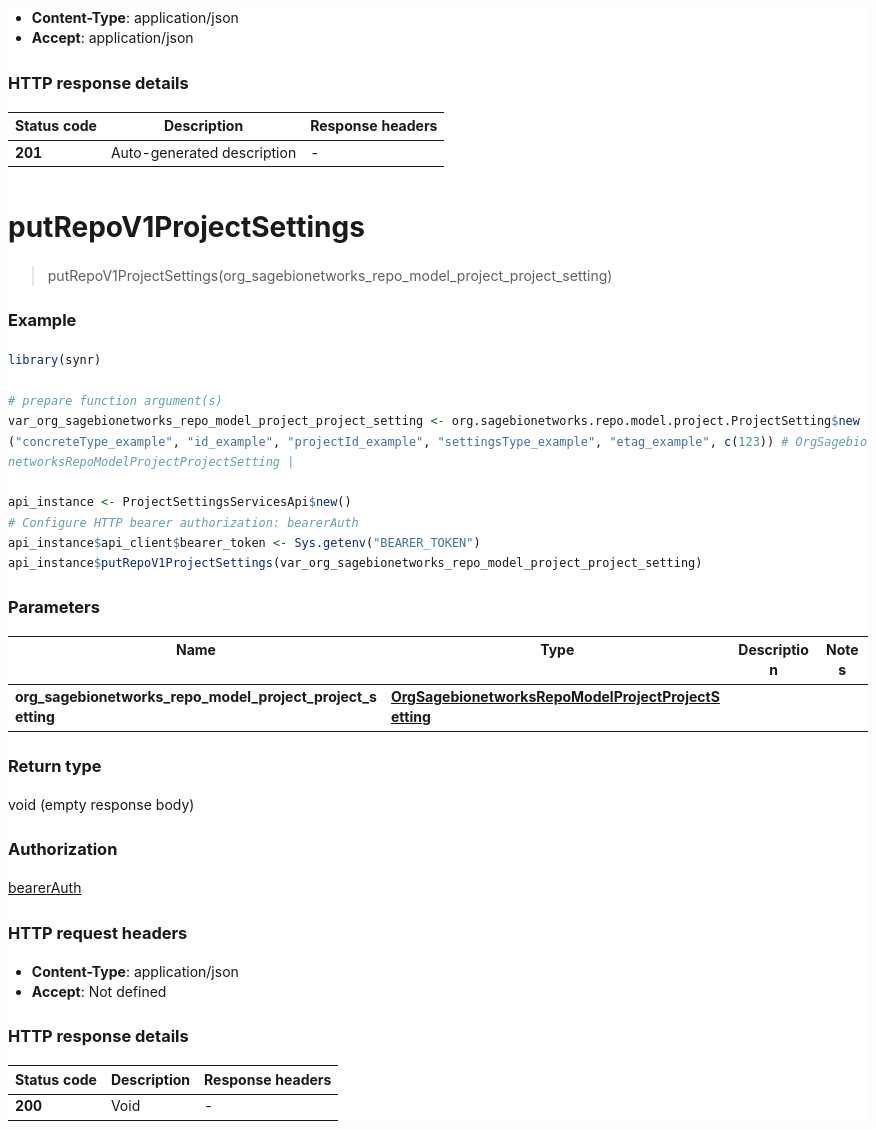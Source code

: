  - **Content-Type**: application/json
 - **Accept**: application/json

### HTTP response details
| Status code | Description | Response headers |
|-------------|-------------|------------------|
| **201** | Auto-generated description |  -  |

# **putRepoV1ProjectSettings**
> putRepoV1ProjectSettings(org_sagebionetworks_repo_model_project_project_setting)



### Example
```R
library(synr)

# prepare function argument(s)
var_org_sagebionetworks_repo_model_project_project_setting <- org.sagebionetworks.repo.model.project.ProjectSetting$new("concreteType_example", "id_example", "projectId_example", "settingsType_example", "etag_example", c(123)) # OrgSagebionetworksRepoModelProjectProjectSetting | 

api_instance <- ProjectSettingsServicesApi$new()
# Configure HTTP bearer authorization: bearerAuth
api_instance$api_client$bearer_token <- Sys.getenv("BEARER_TOKEN")
api_instance$putRepoV1ProjectSettings(var_org_sagebionetworks_repo_model_project_project_setting)
```

### Parameters

Name | Type | Description  | Notes
------------- | ------------- | ------------- | -------------
 **org_sagebionetworks_repo_model_project_project_setting** | [**OrgSagebionetworksRepoModelProjectProjectSetting**](OrgSagebionetworksRepoModelProjectProjectSetting.md)|  | 

### Return type

void (empty response body)

### Authorization

[bearerAuth](../README.md#bearerAuth)

### HTTP request headers

 - **Content-Type**: application/json
 - **Accept**: Not defined

### HTTP response details
| Status code | Description | Response headers |
|-------------|-------------|------------------|
| **200** | Void |  -  |

